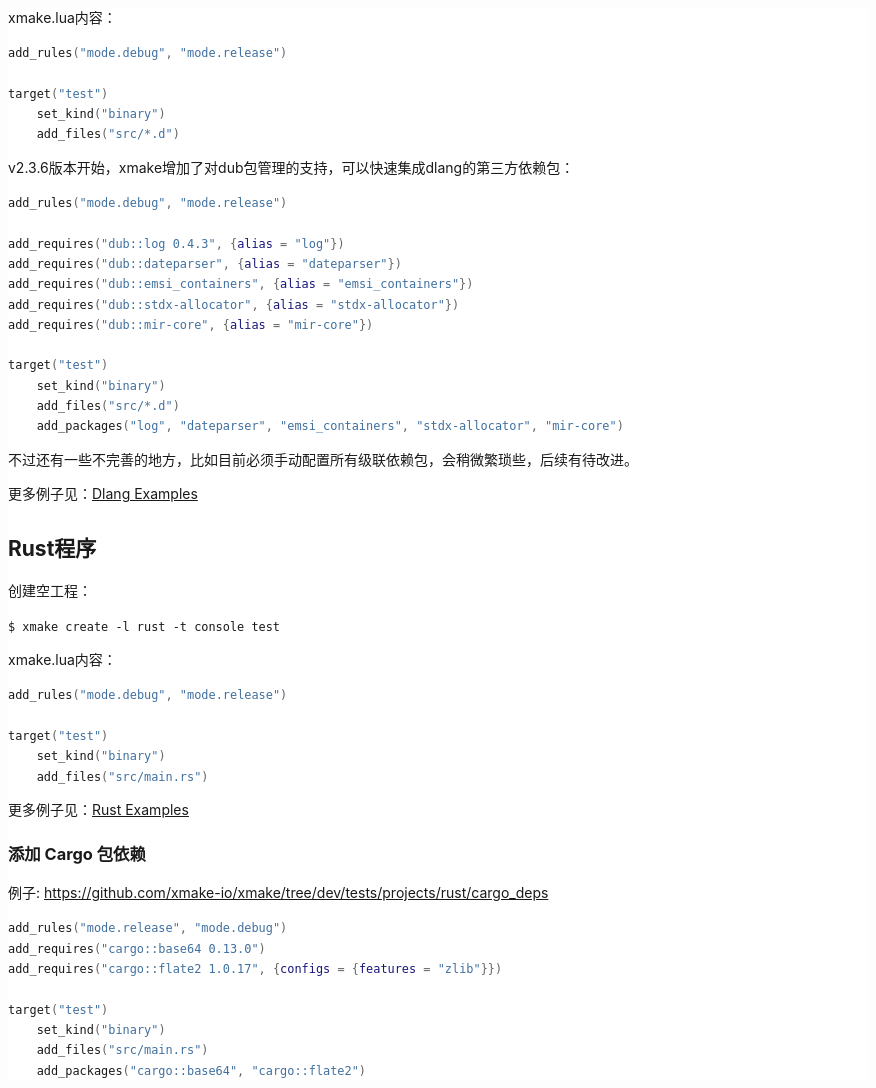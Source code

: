 xmake.lua内容：

```lua
add_rules("mode.debug", "mode.release")

target("test")
    set_kind("binary")
    add_files("src/*.d")
```

v2.3.6版本开始，xmake增加了对dub包管理的支持，可以快速集成dlang的第三方依赖包：

```lua
add_rules("mode.debug", "mode.release")

add_requires("dub::log 0.4.3", {alias = "log"})
add_requires("dub::dateparser", {alias = "dateparser"})
add_requires("dub::emsi_containers", {alias = "emsi_containers"})
add_requires("dub::stdx-allocator", {alias = "stdx-allocator"})
add_requires("dub::mir-core", {alias = "mir-core"})

target("test")
    set_kind("binary")
    add_files("src/*.d")
    add_packages("log", "dateparser", "emsi_containers", "stdx-allocator", "mir-core")
```

不过还有一些不完善的地方，比如目前必须手动配置所有级联依赖包，会稍微繁琐些，后续有待改进。

更多例子见：[Dlang Examples](https://github.com/xmake-io/xmake/tree/master/tests/projects/dlang)

## Rust程序

创建空工程：

```console
$ xmake create -l rust -t console test
```

xmake.lua内容：

```lua
add_rules("mode.debug", "mode.release")

target("test")
    set_kind("binary")
    add_files("src/main.rs")
```

更多例子见：[Rust Examples](https://github.com/xmake-io/xmake/tree/master/tests/projects/rust)

### 添加 Cargo 包依赖

例子: https://github.com/xmake-io/xmake/tree/dev/tests/projects/rust/cargo_deps

```lua
add_rules("mode.release", "mode.debug")
add_requires("cargo::base64 0.13.0")
add_requires("cargo::flate2 1.0.17", {configs = {features = "zlib"}})

target("test")
    set_kind("binary")
    add_files("src/main.rs")
    add_packages("cargo::base64", "cargo::flate2")
```
